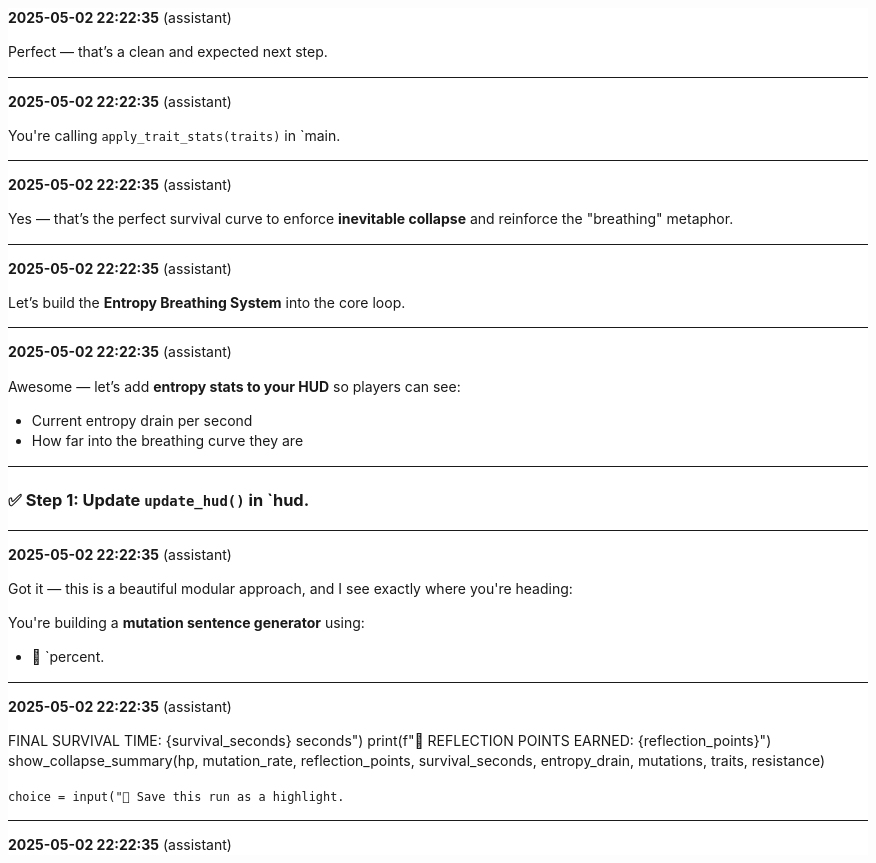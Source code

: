 **2025-05-02 22:22:35** (assistant)

Perfect — that’s a clean and expected next step.

---

**2025-05-02 22:22:35** (assistant)

You're calling `apply_trait_stats(traits)` in `main.

---

**2025-05-02 22:22:35** (assistant)

Yes — that’s the perfect survival curve to enforce **inevitable collapse** and reinforce the "breathing" metaphor.

---

**2025-05-02 22:22:35** (assistant)

Let’s build the **Entropy Breathing System** into the core loop.

---

**2025-05-02 22:22:35** (assistant)

Awesome — let’s add **entropy stats to your HUD** so players can see:

- Current entropy drain per second
- How far into the breathing curve they are

---

### ✅ Step 1: Update `update_hud()` in `hud.

---

**2025-05-02 22:22:35** (assistant)

Got it — this is a beautiful modular approach, and I see exactly where you're heading:

You're building a **mutation sentence generator** using:

- 🎯 `percent.

---

**2025-05-02 22:22:35** (assistant)

FINAL SURVIVAL TIME: {survival_seconds} seconds")
    print(f"🌌 REFLECTION POINTS EARNED: {reflection_points}")
    show_collapse_summary(hp, mutation_rate, reflection_points, survival_seconds, entropy_drain, mutations, traits, resistance)

    choice = input("📌 Save this run as a highlight.

---

**2025-05-02 22:22:35** (assistant)
